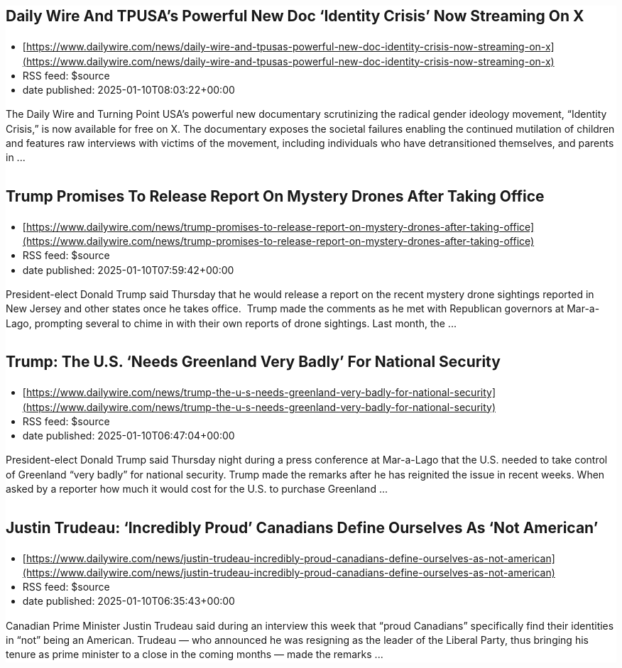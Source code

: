 ## Daily Wire And TPUSA’s Powerful New Doc ‘Identity Crisis’ Now Streaming On X
 - [https://www.dailywire.com/news/daily-wire-and-tpusas-powerful-new-doc-identity-crisis-now-streaming-on-x](https://www.dailywire.com/news/daily-wire-and-tpusas-powerful-new-doc-identity-crisis-now-streaming-on-x)
 - RSS feed: $source
 - date published: 2025-01-10T08:03:22+00:00

The Daily Wire and Turning Point USA’s powerful new documentary scrutinizing the radical gender ideology movement, “Identity Crisis,” is now available for free on X. The documentary exposes the societal failures enabling the continued mutilation of children and features raw interviews with victims of the movement, including individuals who have detransitioned themselves, and parents in ...

## Trump Promises To Release Report On Mystery Drones After Taking Office
 - [https://www.dailywire.com/news/trump-promises-to-release-report-on-mystery-drones-after-taking-office](https://www.dailywire.com/news/trump-promises-to-release-report-on-mystery-drones-after-taking-office)
 - RSS feed: $source
 - date published: 2025-01-10T07:59:42+00:00

President-elect Donald Trump said Thursday that he would release a report on the recent mystery drone sightings reported in New Jersey and other states once he takes office.  Trump made the comments as he met with Republican governors at Mar-a-Lago, prompting several to chime in with their own reports of drone sightings. Last month, the ...

## Trump: The U.S. ‘Needs Greenland Very Badly’ For National Security
 - [https://www.dailywire.com/news/trump-the-u-s-needs-greenland-very-badly-for-national-security](https://www.dailywire.com/news/trump-the-u-s-needs-greenland-very-badly-for-national-security)
 - RSS feed: $source
 - date published: 2025-01-10T06:47:04+00:00

President-elect Donald Trump said Thursday night during a press conference at Mar-a-Lago that the U.S. needed to take control of Greenland &#8220;very badly&#8221; for national security. Trump made the remarks after he has reignited the issue in recent weeks. When asked by a reporter how much it would cost for the U.S. to purchase Greenland ...

## Justin Trudeau: ‘Incredibly Proud’ Canadians Define Ourselves As ‘Not American’
 - [https://www.dailywire.com/news/justin-trudeau-incredibly-proud-canadians-define-ourselves-as-not-american](https://www.dailywire.com/news/justin-trudeau-incredibly-proud-canadians-define-ourselves-as-not-american)
 - RSS feed: $source
 - date published: 2025-01-10T06:35:43+00:00

Canadian Prime Minister Justin Trudeau said during an interview this week that &#8220;proud Canadians&#8221; specifically find their identities in &#8220;not&#8221; being an American. Trudeau — who announced he was resigning as the leader of the Liberal Party, thus bringing his tenure as prime minister to a close in the coming months — made the remarks ...
